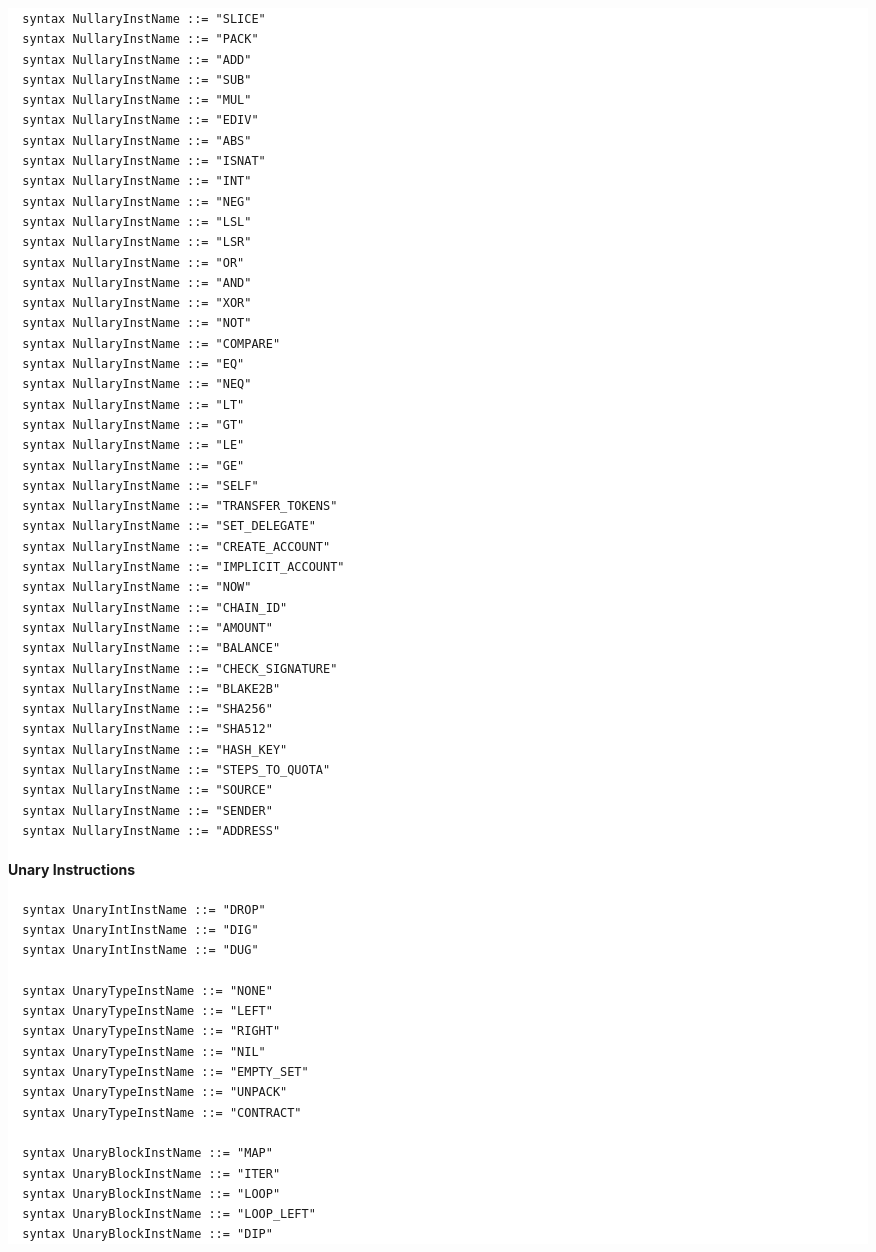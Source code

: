 ```k
  syntax NullaryInstName ::= "SLICE"
  syntax NullaryInstName ::= "PACK"
  syntax NullaryInstName ::= "ADD"
  syntax NullaryInstName ::= "SUB"
  syntax NullaryInstName ::= "MUL"
  syntax NullaryInstName ::= "EDIV"
  syntax NullaryInstName ::= "ABS"
  syntax NullaryInstName ::= "ISNAT"
  syntax NullaryInstName ::= "INT"
  syntax NullaryInstName ::= "NEG"
  syntax NullaryInstName ::= "LSL"
  syntax NullaryInstName ::= "LSR"
  syntax NullaryInstName ::= "OR"
  syntax NullaryInstName ::= "AND"
  syntax NullaryInstName ::= "XOR"
  syntax NullaryInstName ::= "NOT"
  syntax NullaryInstName ::= "COMPARE"
  syntax NullaryInstName ::= "EQ"
  syntax NullaryInstName ::= "NEQ"
  syntax NullaryInstName ::= "LT"
  syntax NullaryInstName ::= "GT"
  syntax NullaryInstName ::= "LE"
  syntax NullaryInstName ::= "GE"
  syntax NullaryInstName ::= "SELF"
  syntax NullaryInstName ::= "TRANSFER_TOKENS"
  syntax NullaryInstName ::= "SET_DELEGATE"
  syntax NullaryInstName ::= "CREATE_ACCOUNT"
  syntax NullaryInstName ::= "IMPLICIT_ACCOUNT"
  syntax NullaryInstName ::= "NOW"
  syntax NullaryInstName ::= "CHAIN_ID"
  syntax NullaryInstName ::= "AMOUNT"
  syntax NullaryInstName ::= "BALANCE"
  syntax NullaryInstName ::= "CHECK_SIGNATURE"
  syntax NullaryInstName ::= "BLAKE2B"
  syntax NullaryInstName ::= "SHA256"
  syntax NullaryInstName ::= "SHA512"
  syntax NullaryInstName ::= "HASH_KEY"
  syntax NullaryInstName ::= "STEPS_TO_QUOTA"
  syntax NullaryInstName ::= "SOURCE"
  syntax NullaryInstName ::= "SENDER"
  syntax NullaryInstName ::= "ADDRESS"
```

#### Unary Instructions

```k
  syntax UnaryIntInstName ::= "DROP"
  syntax UnaryIntInstName ::= "DIG"
  syntax UnaryIntInstName ::= "DUG"

  syntax UnaryTypeInstName ::= "NONE"
  syntax UnaryTypeInstName ::= "LEFT"
  syntax UnaryTypeInstName ::= "RIGHT"
  syntax UnaryTypeInstName ::= "NIL"
  syntax UnaryTypeInstName ::= "EMPTY_SET"
  syntax UnaryTypeInstName ::= "UNPACK"
  syntax UnaryTypeInstName ::= "CONTRACT"

  syntax UnaryBlockInstName ::= "MAP"
  syntax UnaryBlockInstName ::= "ITER"
  syntax UnaryBlockInstName ::= "LOOP"
  syntax UnaryBlockInstName ::= "LOOP_LEFT"
  syntax UnaryBlockInstName ::= "DIP"
```